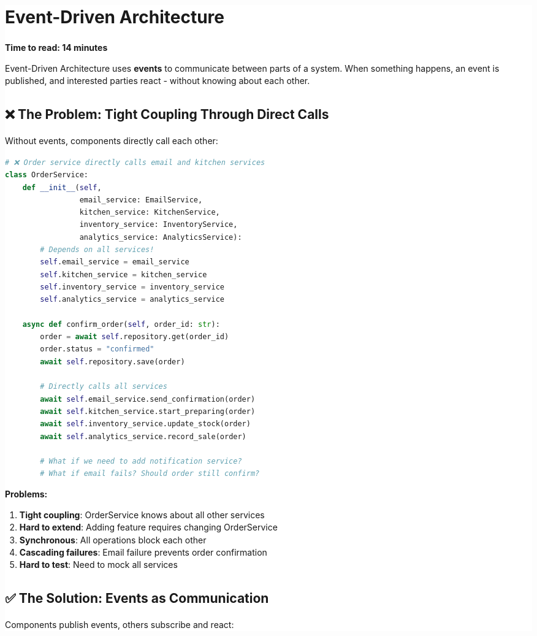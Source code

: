 # Event-Driven Architecture

**Time to read: 14 minutes**

Event-Driven Architecture uses **events** to communicate between parts of a system. When something happens, an event is published, and interested parties react - without knowing about each other.

## ❌ The Problem: Tight Coupling Through Direct Calls

Without events, components directly call each other:

```python
# ❌ Order service directly calls email and kitchen services
class OrderService:
    def __init__(self,
                 email_service: EmailService,
                 kitchen_service: KitchenService,
                 inventory_service: InventoryService,
                 analytics_service: AnalyticsService):
        # Depends on all services!
        self.email_service = email_service
        self.kitchen_service = kitchen_service
        self.inventory_service = inventory_service
        self.analytics_service = analytics_service

    async def confirm_order(self, order_id: str):
        order = await self.repository.get(order_id)
        order.status = "confirmed"
        await self.repository.save(order)

        # Directly calls all services
        await self.email_service.send_confirmation(order)
        await self.kitchen_service.start_preparing(order)
        await self.inventory_service.update_stock(order)
        await self.analytics_service.record_sale(order)

        # What if we need to add notification service?
        # What if email fails? Should order still confirm?
```

**Problems:**

1. **Tight coupling**: OrderService knows about all other services
2. **Hard to extend**: Adding feature requires changing OrderService
3. **Synchronous**: All operations block each other
4. **Cascading failures**: Email failure prevents order confirmation
5. **Hard to test**: Need to mock all services

## ✅ The Solution: Events as Communication

Components publish events, others subscribe and react:
